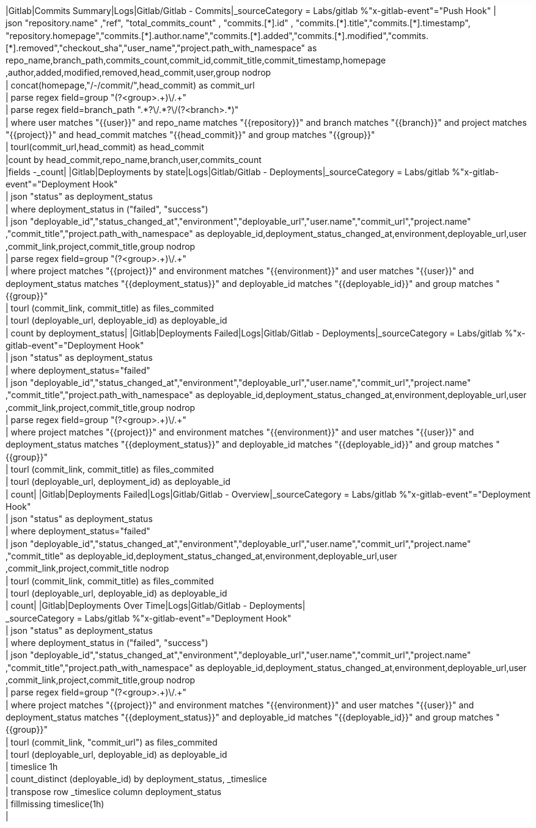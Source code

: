 |Gitlab|Commits Summary|Logs|Gitlab/Gitlab - Commits|\_sourceCategory = Labs/gitlab   %"x-gitlab-event"="Push Hook"  \| <br /> json  "repository.name" ,"ref", "total\_commits\_count" , "commits.[\*].id" , "commits.[\*].title","commits.[\*].timestamp", "repository.homepage","commits.[\*].author.name","commits.[\*].added","commits.[\*].modified","commits.[\*].removed","checkout\_sha","user\_name","project.path\_with\_namespace" as repo\_name,branch\_path,commits\_count,commit\_id,commit\_title,commit\_timestamp,homepage ,author,added,modified,removed,head\_commit,user,group nodrop<br />\| concat(homepage,"/-/commit/",head\_commit) as commit\_url<br />\|  parse regex field=group "(?\<group\>.+)\\/.+" <br />\| parse regex field=branch\_path ".\*?\\/.\*?\\/(?\<branch\>.\*)"<br />\| where user matches "{{user}}" and repo\_name matches "{{repository}}" and branch matches "{{branch}}" and project matches "{{project}}" and head\_commit matches "{{head\_commit}}" and group matches "{{group}}"<br />\| tourl(commit\_url,head\_commit) as head\_commit<br />\|count by head\_commit,repo\_name,branch,user,commits\_count<br />\|fields -\_count|
|Gitlab|Deployments by state|Logs|Gitlab/Gitlab - Deployments|\_sourceCategory = Labs/gitlab   %"x-gitlab-event"="Deployment Hook" <br />\| json "status" as deployment\_status<br />\| where deployment\_status in ("failed", "success") <br />\| json "deployable\_id","status\_changed\_at","environment","deployable\_url","user.name","commit\_url","project.name" ,"commit\_title","project.path\_with\_namespace"  as deployable\_id,deployment\_status\_changed\_at,environment,deployable\_url,user ,commit\_link,project,commit\_title,group nodrop<br />\|  parse regex field=group "(?\<group\>.+)\\/.+" <br />\| where   project matches "{{project}}" and environment matches "{{environment}}" and user matches "{{user}}" and deployment\_status matches "{{deployment\_status}}" and deployable\_id matches "{{deployable\_id}}" and group matches "{{group}}"<br />\| tourl (commit\_link, commit\_title) as files\_commited<br />\| tourl (deployable\_url, deployable\_id) as deployable\_id<br />\| count by deployment\_status|
|Gitlab|Deployments Failed|Logs|Gitlab/Gitlab - Deployments|\_sourceCategory = Labs/gitlab   %"x-gitlab-event"="Deployment Hook" <br />\| json "status" as deployment\_status<br />\| where deployment\_status="failed"<br />\| json "deployable\_id","status\_changed\_at","environment","deployable\_url","user.name","commit\_url","project.name" ,"commit\_title","project.path\_with\_namespace"  as deployable\_id,deployment\_status\_changed\_at,environment,deployable\_url,user ,commit\_link,project,commit\_title,group nodrop<br />\|  parse regex field=group "(?\<group\>.+)\\/.+" <br />\| where   project matches "{{project}}" and environment matches "{{environment}}" and user matches "{{user}}" and deployment\_status matches "{{deployment\_status}}" and deployable\_id matches "{{deployable\_id}}" and group matches "{{group}}"<br />\| tourl (commit\_link, commit\_title) as files\_commited<br />\| tourl (deployable\_url, deployment\_id) as deployable\_id<br />\| count|
|Gitlab|Deployments Failed|Logs|Gitlab/Gitlab - Overview|\_sourceCategory = Labs/gitlab   %"x-gitlab-event"="Deployment Hook" <br />\| json "status" as deployment\_status<br />\| where deployment\_status="failed"<br />\| json "deployable\_id","status\_changed\_at","environment","deployable\_url","user.name","commit\_url","project.name" ,"commit\_title" as deployable\_id,deployment\_status\_changed\_at,environment,deployable\_url,user ,commit\_link,project,commit\_title nodrop<br />\| tourl (commit\_link, commit\_title) as files\_commited<br />\| tourl (deployable\_url, deployable\_id) as deployable\_id<br />\| count|
|Gitlab|Deployments Over Time|Logs|Gitlab/Gitlab - Deployments|<br />\_sourceCategory = Labs/gitlab   %"x-gitlab-event"="Deployment Hook" <br />\| json "status" as deployment\_status<br />\| where deployment\_status in ("failed", "success") <br />\| json "deployable\_id","status\_changed\_at","environment","deployable\_url","user.name","commit\_url","project.name" ,"commit\_title","project.path\_with\_namespace" as deployable\_id,deployment\_status\_changed\_at,environment,deployable\_url,user ,commit\_link,project,commit\_title,group nodrop<br />\|  parse regex field=group "(?\<group\>.+)\\/.+" <br />\| where   project matches "{{project}}" and environment matches "{{environment}}" and user matches "{{user}}" and deployment\_status matches "{{deployment\_status}}" and deployable\_id matches "{{deployable\_id}}" and group matches "{{group}}"<br />\| tourl (commit\_link, "commit\_url") as files\_commited<br />\| tourl (deployable\_url, deployable\_id) as deployable\_id<br />\| timeslice 1h<br />\| count\_distinct (deployable\_id) by deployment\_status, \_timeslice<br />\| transpose row \_timeslice column deployment\_status<br />\| fillmissing timeslice(1h)<br />|